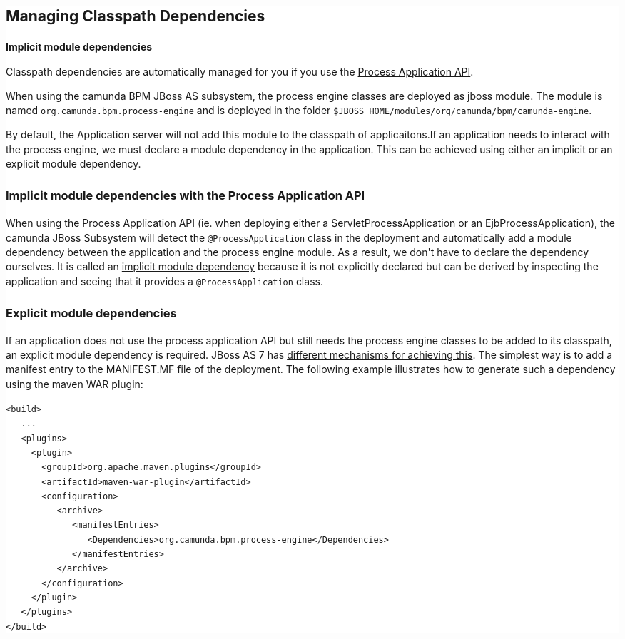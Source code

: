 ## Managing Classpath Dependencies

<div class="alert alert-info">
  <p>
    <strong>Implicit module dependencies</strong>
  </p>
   <p>Classpath dependencies are automatically managed for you if you use the <a href="ref:#process-applications">Process Application API</a>.</p>
</div>

When using the camunda BPM JBoss AS subsystem, the process engine classes are deployed as jboss module. The module is named
`org.camunda.bpm.process-engine` and is deployed in the folder `$JBOSS_HOME/modules/org/camunda/bpm/camunda-engine`.

By default, the Application server will not add this module to the classpath of applicaitons.If an application needs to interact with the process engine, we must declare a module dependency in the application. This can be achieved using either an implicit or an explicit module dependency.

### Implicit module dependencies with the Process Application API

When using the Process Application API (ie. when deploying either a ServletProcessApplication or an EjbProcessApplication), the camunda JBoss Subsystem will detect the `@ProcessApplication` class in the deployment and automatically add a module dependency between the application and the process engine module. As a result, we don't have to declare the dependency ourselves. It is called an <a href="https://docs.jboss.org/author/display/AS72/Implicit+module+dependencies+for+deployments">implicit module dependency</a> because it is not explicitly declared but can be derived by inspecting the application and seeing that it provides a `@ProcessApplication` class.

### Explicit module dependencies

If an application does not use the process application API but still needs the process engine classes to be added to its classpath, an explicit module dependency is required.
JBoss AS 7 has <a href="https://docs.jboss.org/author/display/AS72/Class+Loading+in+AS7">different mechanisms for achieving this</a>. The simplest way is to add a manifest entry to the MANIFEST.MF file of the deployment. The following example illustrates how to generate such a dependency using the maven WAR plugin:

    <build>
       ...
       <plugins>
         <plugin>
           <groupId>org.apache.maven.plugins</groupId>
           <artifactId>maven-war-plugin</artifactId>
           <configuration>
              <archive>
                 <manifestEntries>
                    <Dependencies>org.camunda.bpm.process-engine</Dependencies>
                 </manifestEntries>
              </archive>
           </configuration>
         </plugin>
       </plugins>
    </build>
